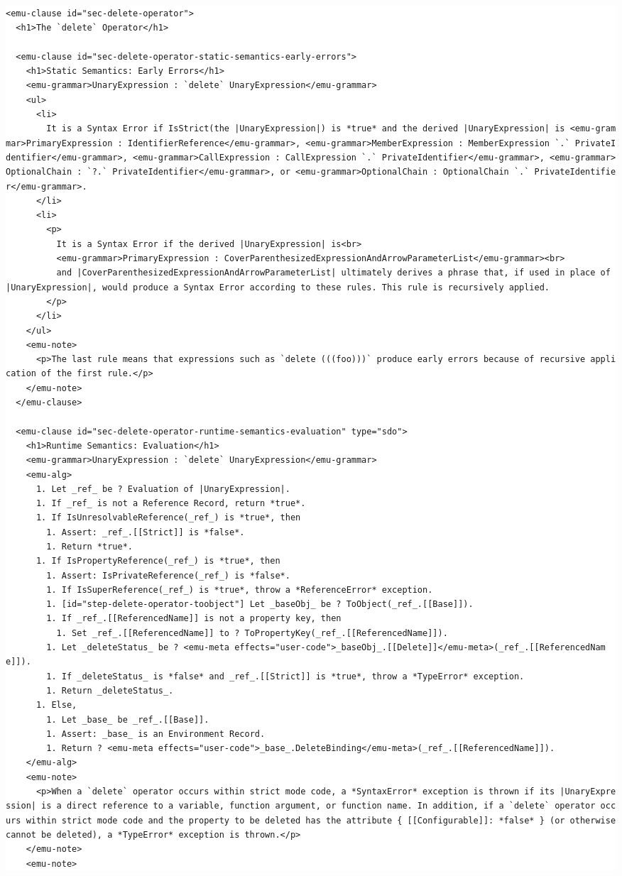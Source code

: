     <emu-clause id="sec-delete-operator">
      <h1>The `delete` Operator</h1>

      <emu-clause id="sec-delete-operator-static-semantics-early-errors">
        <h1>Static Semantics: Early Errors</h1>
        <emu-grammar>UnaryExpression : `delete` UnaryExpression</emu-grammar>
        <ul>
          <li>
            It is a Syntax Error if IsStrict(the |UnaryExpression|) is *true* and the derived |UnaryExpression| is <emu-grammar>PrimaryExpression : IdentifierReference</emu-grammar>, <emu-grammar>MemberExpression : MemberExpression `.` PrivateIdentifier</emu-grammar>, <emu-grammar>CallExpression : CallExpression `.` PrivateIdentifier</emu-grammar>, <emu-grammar>OptionalChain : `?.` PrivateIdentifier</emu-grammar>, or <emu-grammar>OptionalChain : OptionalChain `.` PrivateIdentifier</emu-grammar>.
          </li>
          <li>
            <p>
              It is a Syntax Error if the derived |UnaryExpression| is<br>
              <emu-grammar>PrimaryExpression : CoverParenthesizedExpressionAndArrowParameterList</emu-grammar><br>
              and |CoverParenthesizedExpressionAndArrowParameterList| ultimately derives a phrase that, if used in place of |UnaryExpression|, would produce a Syntax Error according to these rules. This rule is recursively applied.
            </p>
          </li>
        </ul>
        <emu-note>
          <p>The last rule means that expressions such as `delete (((foo)))` produce early errors because of recursive application of the first rule.</p>
        </emu-note>
      </emu-clause>

      <emu-clause id="sec-delete-operator-runtime-semantics-evaluation" type="sdo">
        <h1>Runtime Semantics: Evaluation</h1>
        <emu-grammar>UnaryExpression : `delete` UnaryExpression</emu-grammar>
        <emu-alg>
          1. Let _ref_ be ? Evaluation of |UnaryExpression|.
          1. If _ref_ is not a Reference Record, return *true*.
          1. If IsUnresolvableReference(_ref_) is *true*, then
            1. Assert: _ref_.[[Strict]] is *false*.
            1. Return *true*.
          1. If IsPropertyReference(_ref_) is *true*, then
            1. Assert: IsPrivateReference(_ref_) is *false*.
            1. If IsSuperReference(_ref_) is *true*, throw a *ReferenceError* exception.
            1. [id="step-delete-operator-toobject"] Let _baseObj_ be ? ToObject(_ref_.[[Base]]).
            1. If _ref_.[[ReferencedName]] is not a property key, then
              1. Set _ref_.[[ReferencedName]] to ? ToPropertyKey(_ref_.[[ReferencedName]]).
            1. Let _deleteStatus_ be ? <emu-meta effects="user-code">_baseObj_.[[Delete]]</emu-meta>(_ref_.[[ReferencedName]]).
            1. If _deleteStatus_ is *false* and _ref_.[[Strict]] is *true*, throw a *TypeError* exception.
            1. Return _deleteStatus_.
          1. Else,
            1. Let _base_ be _ref_.[[Base]].
            1. Assert: _base_ is an Environment Record.
            1. Return ? <emu-meta effects="user-code">_base_.DeleteBinding</emu-meta>(_ref_.[[ReferencedName]]).
        </emu-alg>
        <emu-note>
          <p>When a `delete` operator occurs within strict mode code, a *SyntaxError* exception is thrown if its |UnaryExpression| is a direct reference to a variable, function argument, or function name. In addition, if a `delete` operator occurs within strict mode code and the property to be deleted has the attribute { [[Configurable]]: *false* } (or otherwise cannot be deleted), a *TypeError* exception is thrown.</p>
        </emu-note>
        <emu-note>